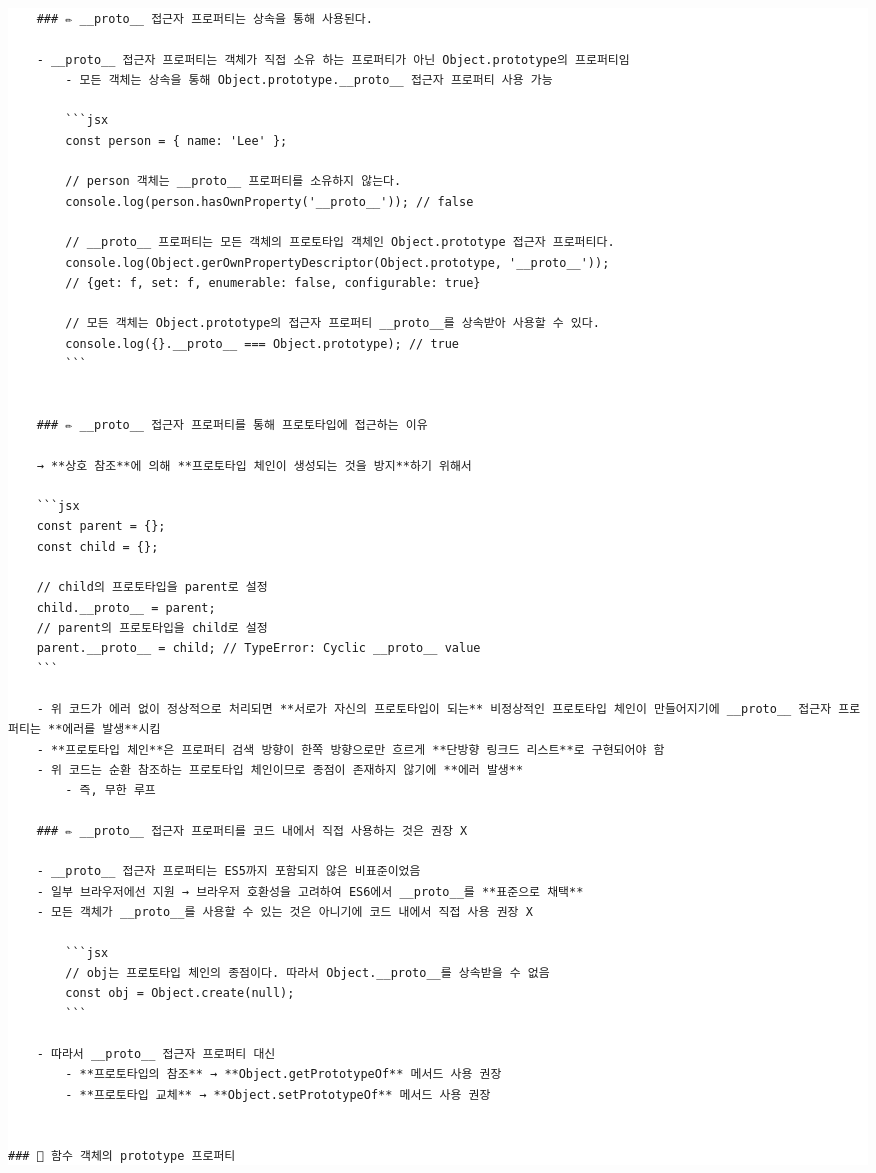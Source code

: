         ### ✏️ __proto__ 접근자 프로퍼티는 상속을 통해 사용된다.
        
        - __proto__ 접근자 프로퍼티는 객체가 직접 소유 하는 프로퍼티가 아닌 Object.prototype의 프로퍼티임
            - 모든 객체는 상속을 통해 Object.prototype.__proto__ 접근자 프로퍼티 사용 가능
            
            ```jsx
            const person = { name: 'Lee' };
            
            // person 객체는 __proto__ 프로퍼티를 소유하지 않는다.
            console.log(person.hasOwnProperty('__proto__')); // false
            
            // __proto__ 프로퍼티는 모든 객체의 프로토타입 객체인 Object.prototype 접근자 프로퍼티다.
            console.log(Object.gerOwnPropertyDescriptor(Object.prototype, '__proto__')); 
            // {get: f, set: f, enumerable: false, configurable: true}
            
            // 모든 객체는 Object.prototype의 접근자 프로퍼티 __proto__를 상속받아 사용할 수 있다.
            console.log({}.__proto__ === Object.prototype); // true
            ```
            
        
        ### ✏️ __proto__ 접근자 프로퍼티를 통해 프로토타입에 접근하는 이유
        
        → **상호 참조**에 의해 **프로토타입 체인이 생성되는 것을 방지**하기 위해서
        
        ```jsx
        const parent = {};
        const child = {};
        
        // child의 프로토타입을 parent로 설정
        child.__proto__ = parent;
        // parent의 프로토타입을 child로 설정
        parent.__proto__ = child; // TypeError: Cyclic __proto__ value
        ```
        
        - 위 코드가 에러 없이 정상적으로 처리되면 **서로가 자신의 프로토타입이 되는** 비정상적인 프로토타입 체인이 만들어지기에 __proto__ 접근자 프로퍼티는 **에러를 발생**시킴
        - **프로토타입 체인**은 프로퍼티 검색 방향이 한쪽 방향으로만 흐르게 **단방향 링크드 리스트**로 구현되어야 함
        - 위 코드는 순환 참조하는 프로토타입 체인이므로 종점이 존재하지 않기에 **에러 발생**
            - 즉, 무한 루프
        
        ### ✏️ __proto__ 접근자 프로퍼티를 코드 내에서 직접 사용하는 것은 권장 X
        
        - __proto__ 접근자 프로퍼티는 ES5까지 포함되지 않은 비표준이었음
        - 일부 브라우저에선 지원 → 브라우저 호환성을 고려하여 ES6에서 __proto__를 **표준으로 채택**
        - 모든 객체가 __proto__를 사용할 수 있는 것은 아니기에 코드 내에서 직접 사용 권장 X
            
            ```jsx
            // obj는 프로토타입 체인의 종점이다. 따라서 Object.__proto__를 상속받을 수 없음
            const obj = Object.create(null);
            ```
            
        - 따라서 __proto__ 접근자 프로퍼티 대신
            - **프로토타입의 참조** → **Object.getPrototypeOf** 메서드 사용 권장
            - **프로토타입 교체** → **Object.setPrototypeOf** 메서드 사용 권장
            
    
    ### 📍 함수 객체의 prototype 프로퍼티
    